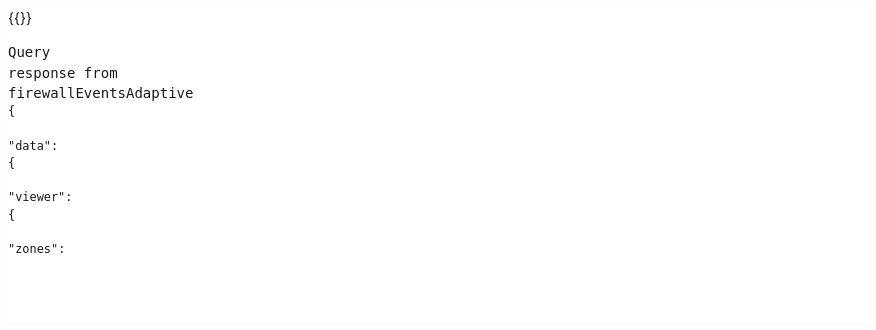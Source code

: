 {{<raw>}}<pre class="CodeBlock CodeBlock-with-rows CodeBlock-scrolls-horizontally CodeBlock-is-light-in-light-theme CodeBlock--language-json" language="json"><span class="CodeBlock--header">Query response from firewallEventsAdaptive</span><code><span class="CodeBlock--rows"><span class="CodeBlock--rows-content"><span class="CodeBlock--row"><span class="CodeBlock--row-indicator"></span><div class="CodeBlock--row-content"><span class="CodeBlock--token-punctuation">{</span></div></span><span class="CodeBlock--row"><span class="CodeBlock--row-indicator"></span><div class="CodeBlock--row-content"><span class="CodeBlock--token-plain">  </span><span class="CodeBlock--token-property">&quot;data&quot;</span><span class="CodeBlock--token-operator">:</span><span class="CodeBlock--token-plain"> </span><span class="CodeBlock--token-punctuation">{</span></div></span><span class="CodeBlock--row"><span class="CodeBlock--row-indicator"></span><div class="CodeBlock--row-content"><span class="CodeBlock--token-plain">    </span><span class="CodeBlock--token-property">&quot;viewer&quot;</span><span class="CodeBlock--token-operator">:</span><span class="CodeBlock--token-plain"> </span><span class="CodeBlock--token-punctuation">{</span></div></span><span class="CodeBlock--row"><span class="CodeBlock--row-indicator"></span><div class="CodeBlock--row-content"><span class="CodeBlock--token-plain">      </span><span class="CodeBlock--token-property">&quot;zones&quot;</span><span class="CodeBlock--token-operator">:</span><span class="CodeBlock--token-plain">